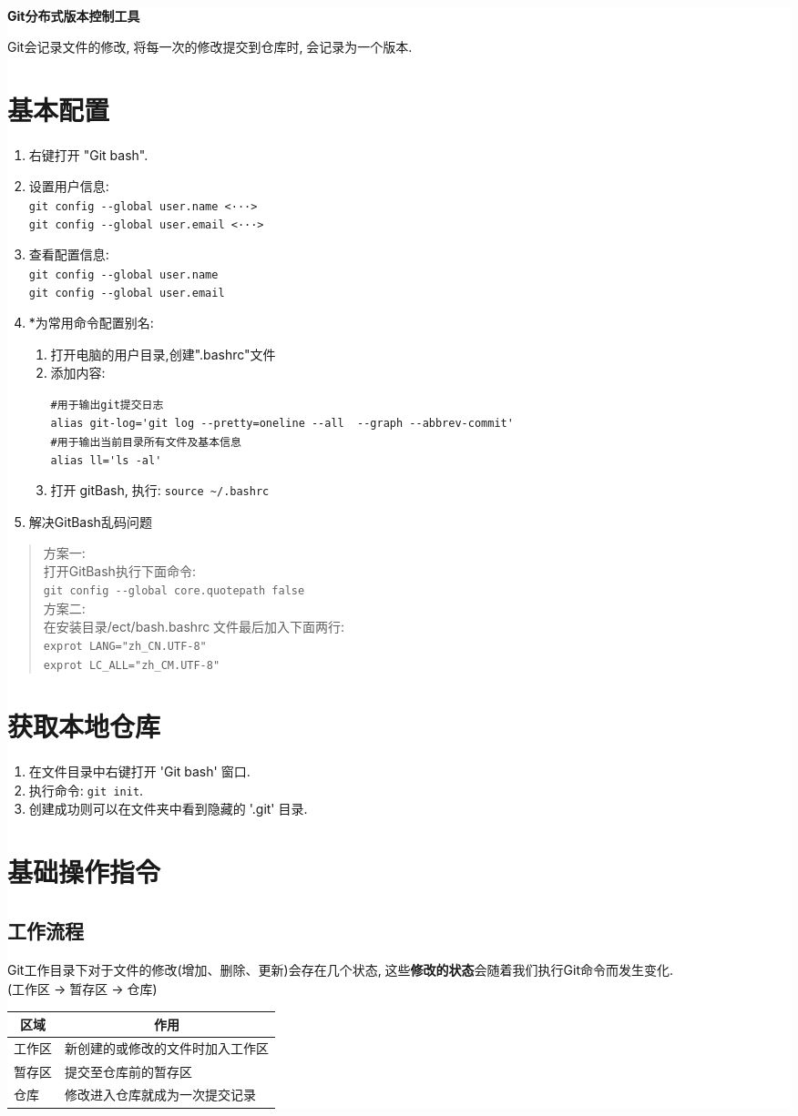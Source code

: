 **Git分布式版本控制工具**

Git会记录文件的修改, 将每一次的修改提交到仓库时, 会记录为一个版本.

# 基本配置

1. 右键打开 "Git bash".  
2. 设置用户信息:  
`git config --global user.name <···>`  
`git config --global user.email <···>`  

3. 查看配置信息:  
`git config --global user.name`  
`git config --global user.email`   

4. *为常用命令配置别名:  
    1. 打开电脑的用户目录,创建".bashrc"文件
    2. 添加内容:  
        ```
        #用于输出git提交日志  
        alias git-log='git log --pretty=oneline --all  --graph --abbrev-commit'  
        #用于输出当前目录所有文件及基本信息  
        alias ll='ls -al'  
        ```
    3. 打开 gitBash, 执行: `source ~/.bashrc`

5. 解决GitBash乱码问题  
>方案一:  
>打开GitBash执行下面命令:  
>`git config --global core.quotepath false`  
>方案二:  
>在安装目录/ect/bash.bashrc  文件最后加入下面两行:  
>`exprot LANG="zh_CN.UTF-8"`  
>`exprot LC_ALL="zh_CM.UTF-8"`  


# 获取本地仓库

1. 在文件目录中右键打开 'Git bash' 窗口.  
2. 执行命令: `git init`.  
3. 创建成功则可以在文件夹中看到隐藏的 '.git' 目录.  


# 基础操作指令

## 工作流程

Git工作目录下对于文件的修改(增加、删除、更新)会存在几个状态, 这些**修改的状态**会随着我们执行Git命令而发生变化.  
(工作区 -> 暂存区 -> 仓库)  

| 区域 | 作用 |
| --- | --- |
| 工作区 | 新创建的或修改的文件时加入工作区 |
| 暂存区 | 提交至仓库前的暂存区 |
| 仓库 | 修改进入仓库就成为一次提交记录 |
